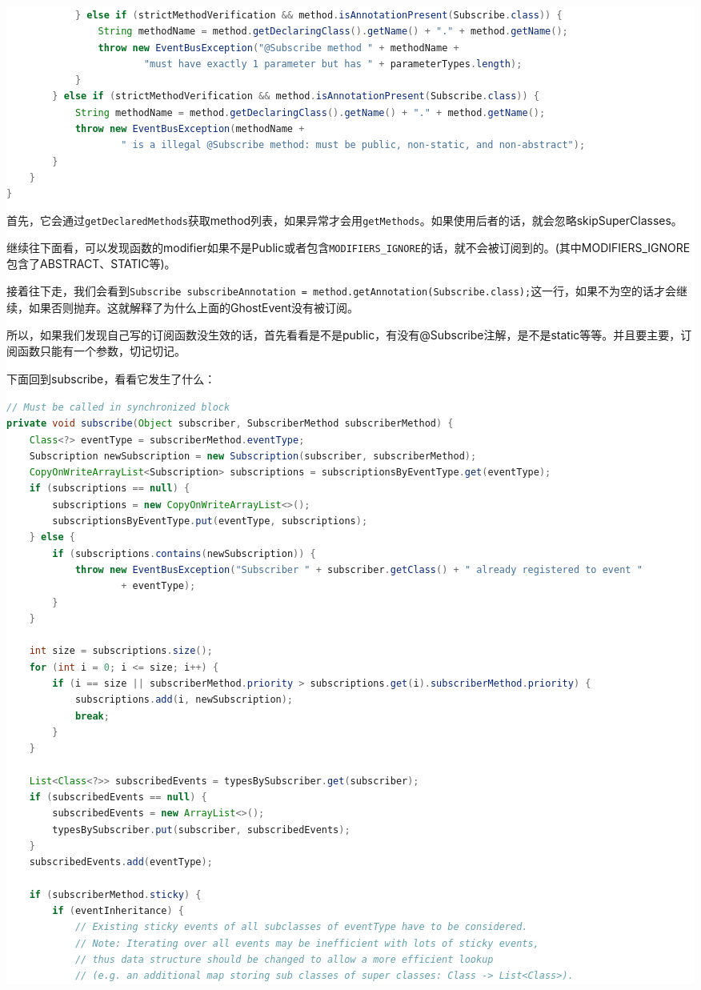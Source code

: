 ```java
            } else if (strictMethodVerification && method.isAnnotationPresent(Subscribe.class)) {
                String methodName = method.getDeclaringClass().getName() + "." + method.getName();
                throw new EventBusException("@Subscribe method " + methodName +
                        "must have exactly 1 parameter but has " + parameterTypes.length);
            }
        } else if (strictMethodVerification && method.isAnnotationPresent(Subscribe.class)) {
            String methodName = method.getDeclaringClass().getName() + "." + method.getName();
            throw new EventBusException(methodName +
                    " is a illegal @Subscribe method: must be public, non-static, and non-abstract");
        }
    }
}
```

首先，它会通过`getDeclaredMethods`获取method列表，如果异常才会用`getMethods`。如果使用后者的话，就会忽略skipSuperClasses。

继续往下面看，可以发现函数的modifier如果不是Public或者包含`MODIFIERS_IGNORE`的话，就不会被订阅到的。(其中MODIFIERS_IGNORE包含了ABSTRACT、STATIC等)。

接着往下走，我们会看到`Subscribe subscribeAnnotation = method.getAnnotation(Subscribe.class);`这一行，如果不为空的话才会继续，如果否则抛弃。这就解释了为什么上面的GhostEvent没有被订阅。

所以，如果我们发现自己写的订阅函数没生效的话，首先看看是不是public，有没有@Subscribe注解，是不是static等等。并且要主要，订阅函数只能有一个参数，切记切记。

下面回到subscribe，看看它发生了什么：

```java
// Must be called in synchronized block
private void subscribe(Object subscriber, SubscriberMethod subscriberMethod) {
    Class<?> eventType = subscriberMethod.eventType;
    Subscription newSubscription = new Subscription(subscriber, subscriberMethod);
    CopyOnWriteArrayList<Subscription> subscriptions = subscriptionsByEventType.get(eventType);
    if (subscriptions == null) {
        subscriptions = new CopyOnWriteArrayList<>();
        subscriptionsByEventType.put(eventType, subscriptions);
    } else {
        if (subscriptions.contains(newSubscription)) {
            throw new EventBusException("Subscriber " + subscriber.getClass() + " already registered to event "
                    + eventType);
        }
    }

    int size = subscriptions.size();
    for (int i = 0; i <= size; i++) {
        if (i == size || subscriberMethod.priority > subscriptions.get(i).subscriberMethod.priority) {
            subscriptions.add(i, newSubscription);
            break;
        }
    }

    List<Class<?>> subscribedEvents = typesBySubscriber.get(subscriber);
    if (subscribedEvents == null) {
        subscribedEvents = new ArrayList<>();
        typesBySubscriber.put(subscriber, subscribedEvents);
    }
    subscribedEvents.add(eventType);

    if (subscriberMethod.sticky) {
        if (eventInheritance) {
            // Existing sticky events of all subclasses of eventType have to be considered.
            // Note: Iterating over all events may be inefficient with lots of sticky events,
            // thus data structure should be changed to allow a more efficient lookup
            // (e.g. an additional map storing sub classes of super classes: Class -> List<Class>).
```